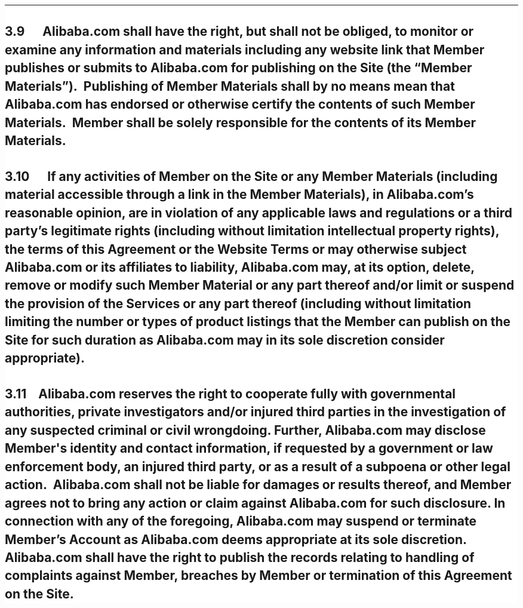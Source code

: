 -----------------------------------------------------------------------------------------------------------------------------------------------------------------------------------------------------------------------------------------------------------------------------------------------------------------------------------------------------------------------------------------------------------------------------------------------------------------------------------------------------------------------------------------------------------------------------------------------------------------------------------------------------------------------------------------------------------------------------------------------------------------------------------------------------------------------------------------------------------------------------------------------------------------------------------------------------------------------------------------------------------------------------------------------------------------------------------------------------------------------------------------------------------------------------------------------------------------------------------------------------------------------------------------------------------------------------------------------------------------------------------------------------

3.9      Alibaba.com shall have the right, but shall not be obliged, to monitor or examine any information and materials including any website link that Member publishes or submits to Alibaba.com for publishing on the Site (the “Member Materials”).  Publishing of Member Materials shall by no means mean that Alibaba.com has endorsed or otherwise certify the contents of such Member Materials.  Member shall be solely responsible for the contents of its Member Materials.
---------------------------------------------------------------------------------------------------------------------------------------------------------------------------------------------------------------------------------------------------------------------------------------------------------------------------------------------------------------------------------------------------------------------------------------------------------------------------------------

3.10      If any activities of Member on the Site or any Member Materials (including material accessible through a link in the Member Materials), in Alibaba.com’s reasonable opinion, are in violation of any applicable laws and regulations or a third party’s legitimate rights (including without limitation intellectual property rights), the terms of this Agreement or the Website Terms or may otherwise subject Alibaba.com or its affiliates to liability, Alibaba.com may, at its option, delete, remove or modify such Member Material or any part thereof and/or limit or suspend the provision of the Services or any part thereof (including without limitation limiting the number or types of product listings that the Member can publish on the Site for such duration as Alibaba.com may in its sole discretion consider appropriate).
------------------------------------------------------------------------------------------------------------------------------------------------------------------------------------------------------------------------------------------------------------------------------------------------------------------------------------------------------------------------------------------------------------------------------------------------------------------------------------------------------------------------------------------------------------------------------------------------------------------------------------------------------------------------------------------------------------------------------------------------------------------------------------------------------------------------------------------------------------

3.11    Alibaba.com reserves the right to cooperate fully with governmental authorities, private investigators and/or injured third parties in the investigation of any suspected criminal or civil wrongdoing. Further, Alibaba.com may disclose Member's identity and contact information, if requested by a government or law enforcement body, an injured third party, or as a result of a subpoena or other legal action.  Alibaba.com shall not be liable for damages or results thereof, and Member agrees not to bring any action or claim against Alibaba.com for such disclosure. In connection with any of the foregoing, Alibaba.com may suspend or terminate Member’s Account as Alibaba.com deems appropriate at its sole discretion.  Alibaba.com shall have the right to publish the records relating to handling of complaints against Member, breaches by Member or termination of this Agreement on the Site.
--------------------------------------------------------------------------------------------------------------------------------------------------------------------------------------------------------------------------------------------------------------------------------------------------------------------------------------------------------------------------------------------------------------------------------------------------------------------------------------------------------------------------------------------------------------------------------------------------------------------------------------------------------------------------------------------------------------------------------------------------------------------------------------------------------------------------------------------------------------------------------------------------------------------------------
